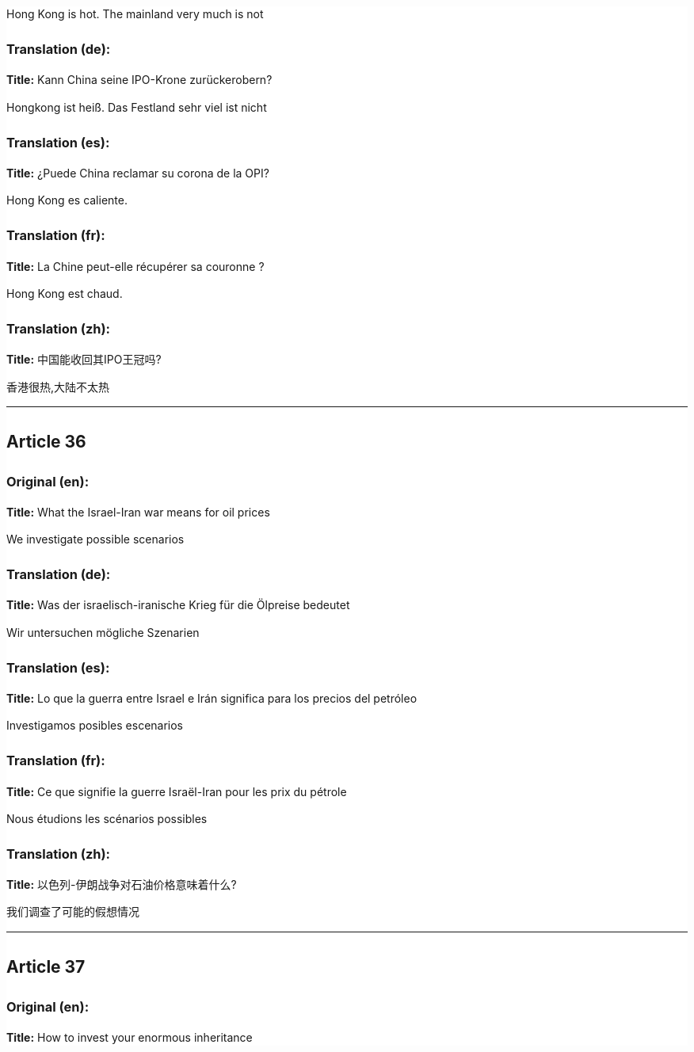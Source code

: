 Hong Kong is hot. The mainland very much is not

### Translation (de):
**Title:** Kann China seine IPO-Krone zurückerobern?

Hongkong ist heiß. Das Festland sehr viel ist nicht

### Translation (es):
**Title:** ¿Puede China reclamar su corona de la OPI?

Hong Kong es caliente.

### Translation (fr):
**Title:** La Chine peut-elle récupérer sa couronne ?

Hong Kong est chaud.

### Translation (zh):
**Title:** 中国能收回其IPO王冠吗?

香港很热,大陆不太热

---

## Article 36
### Original (en):
**Title:** What the Israel-Iran war means for oil prices

We investigate possible scenarios

### Translation (de):
**Title:** Was der israelisch-iranische Krieg für die Ölpreise bedeutet

Wir untersuchen mögliche Szenarien

### Translation (es):
**Title:** Lo que la guerra entre Israel e Irán significa para los precios del petróleo

Investigamos posibles escenarios

### Translation (fr):
**Title:** Ce que signifie la guerre Israël-Iran pour les prix du pétrole

Nous étudions les scénarios possibles

### Translation (zh):
**Title:** 以色列-伊朗战争对石油价格意味着什么?

我们调查了可能的假想情况

---

## Article 37
### Original (en):
**Title:** How to invest your enormous inheritance
